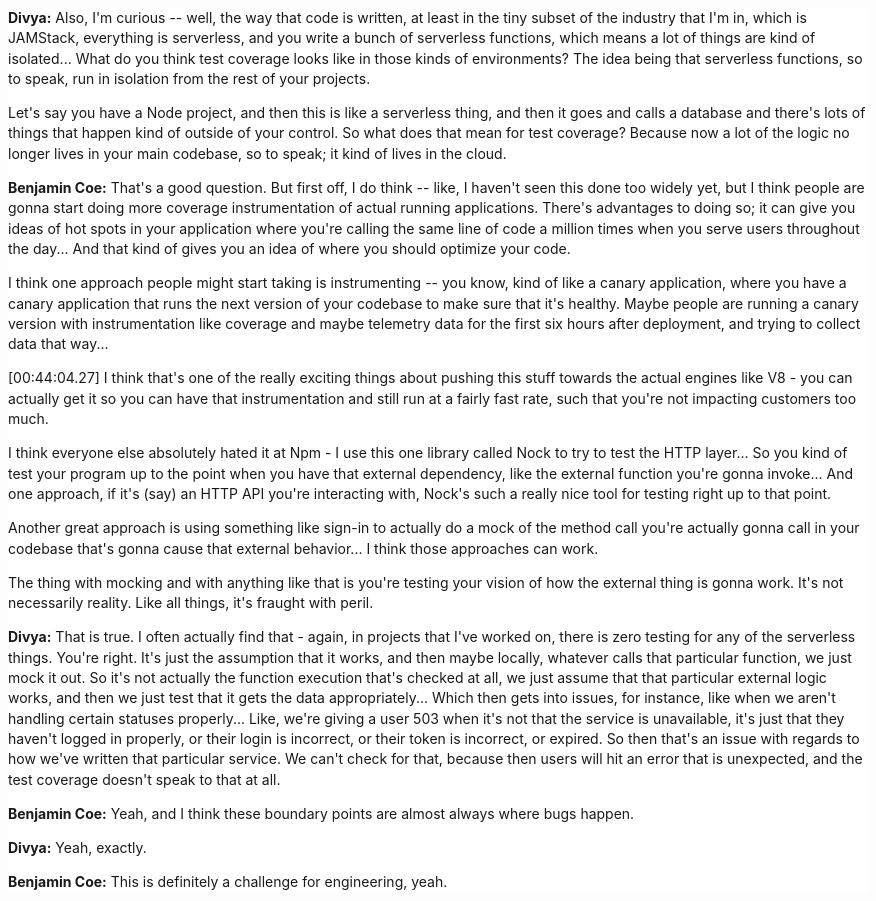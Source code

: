 **Divya:** Also, I'm curious -- well, the way that code is written, at least in the tiny subset of the industry that I'm in, which is JAMStack, everything is serverless, and you write a bunch of serverless functions, which means a lot of things are kind of isolated... What do you think test coverage looks like in those kinds of environments? The idea being that serverless functions, so to speak, run in isolation from the rest of your projects.

Let's say you have a Node project, and then this is like a serverless thing, and then it goes and calls a database and there's lots of things that happen kind of outside of your control. So what does that mean for test coverage? Because now a lot of the logic no longer lives in your main codebase, so to speak; it kind of lives in the cloud.

**Benjamin Coe:** That's a good question. But first off, I do think -- like, I haven't seen this done too widely yet, but I think people are gonna start doing more coverage instrumentation of actual running applications. There's advantages to doing so; it can give you ideas of hot spots in your application where you're calling the same line of code a million times when you serve users throughout the day... And that kind of gives you an idea of where you should optimize your code.

I think one approach people might start taking is instrumenting -- you know, kind of like a canary application, where you have a canary application that runs the next version of your codebase to make sure that it's healthy. Maybe people are running a canary version with instrumentation like coverage and maybe telemetry data for the first six hours after deployment, and trying to collect data that way...

\[00:44:04.27\] I think that's one of the really exciting things about pushing this stuff towards the actual engines like V8 - you can actually get it so you can have that instrumentation and still run at a fairly fast rate, such that you're not impacting customers too much.

I think everyone else absolutely hated it at Npm - I use this one library called Nock to try to test the HTTP layer... So you kind of test your program up to the point when you have that external dependency, like the external function you're gonna invoke... And one approach, if it's (say) an HTTP API you're interacting with, Nock's such a really nice tool for testing right up to that point.

Another great approach is using something like sign-in to actually do a mock of the method call you're actually gonna call in your codebase that's gonna cause that external behavior... I think those approaches can work.

The thing with mocking and with anything like that is you're testing your vision of how the external thing is gonna work. It's not necessarily reality. Like all things, it's fraught with peril.

**Divya:** That is true. I often actually find that - again, in projects that I've worked on, there is zero testing for any of the serverless things. You're right. It's just the assumption that it works, and then maybe locally, whatever calls that particular function, we just mock it out. So it's not actually the function execution that's checked at all, we just assume that that particular external logic works, and then we just test that it gets the data appropriately... Which then gets into issues, for instance, like when we aren't handling certain statuses properly... Like, we're giving a user 503 when it's not that the service is unavailable, it's just that they haven't logged in properly, or their login is incorrect, or their token is incorrect, or expired. So then that's an issue with regards to how we've written that particular service. We can't check for that, because then users will hit an error that is unexpected, and the test coverage doesn't speak to that at all.

**Benjamin Coe:** Yeah, and I think these boundary points are almost always where bugs happen.

**Divya:** Yeah, exactly.

**Benjamin Coe:** This is definitely a challenge for engineering, yeah.
